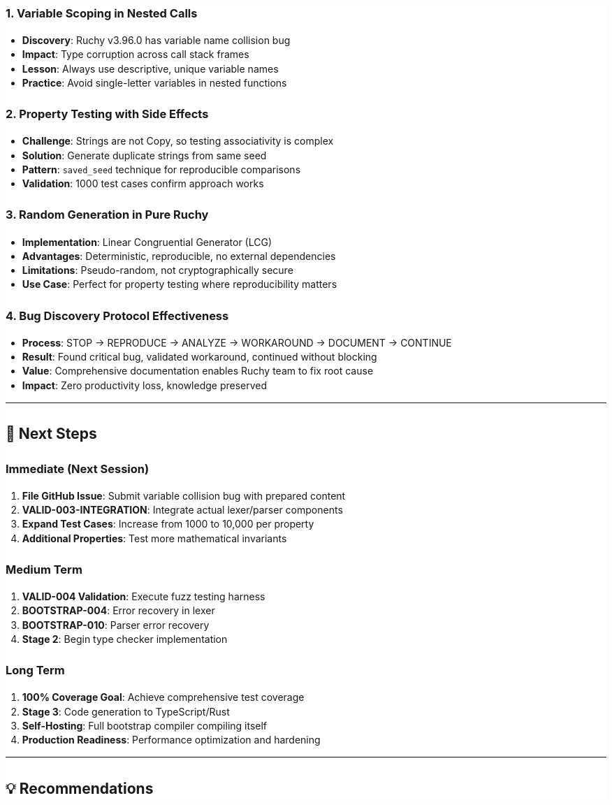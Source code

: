 ### 1. Variable Scoping in Nested Calls
- **Discovery**: Ruchy v3.96.0 has variable name collision bug
- **Impact**: Type corruption across call stack frames
- **Lesson**: Always use descriptive, unique variable names
- **Practice**: Avoid single-letter variables in nested functions

### 2. Property Testing with Side Effects
- **Challenge**: Strings are not Copy, so testing associativity is complex
- **Solution**: Generate duplicate strings from same seed
- **Pattern**: `saved_seed` technique for reproducible comparisons
- **Validation**: 1000 test cases confirm approach works

### 3. Random Generation in Pure Ruchy
- **Implementation**: Linear Congruential Generator (LCG)
- **Advantages**: Deterministic, reproducible, no external dependencies
- **Limitations**: Pseudo-random, not cryptographically secure
- **Use Case**: Perfect for property testing where reproducibility matters

### 4. Bug Discovery Protocol Effectiveness
- **Process**: STOP → REPRODUCE → ANALYZE → WORKAROUND → DOCUMENT → CONTINUE
- **Result**: Found critical bug, validated workaround, continued without blocking
- **Value**: Comprehensive documentation enables Ruchy team to fix root cause
- **Impact**: Zero productivity loss, knowledge preserved

---

## 🚀 Next Steps

### Immediate (Next Session)
1. **File GitHub Issue**: Submit variable collision bug with prepared content
2. **VALID-003-INTEGRATION**: Integrate actual lexer/parser components
3. **Expand Test Cases**: Increase from 1000 to 10,000 per property
4. **Additional Properties**: Test more mathematical invariants

### Medium Term
1. **VALID-004 Validation**: Execute fuzz testing harness
2. **BOOTSTRAP-004**: Error recovery in lexer
3. **BOOTSTRAP-010**: Parser error recovery
4. **Stage 2**: Begin type checker implementation

### Long Term
1. **100% Coverage Goal**: Achieve comprehensive test coverage
2. **Stage 3**: Code generation to TypeScript/Rust
3. **Self-Hosting**: Full bootstrap compiler compiling itself
4. **Production Readiness**: Performance optimization and hardening

---

## 💡 Recommendations
